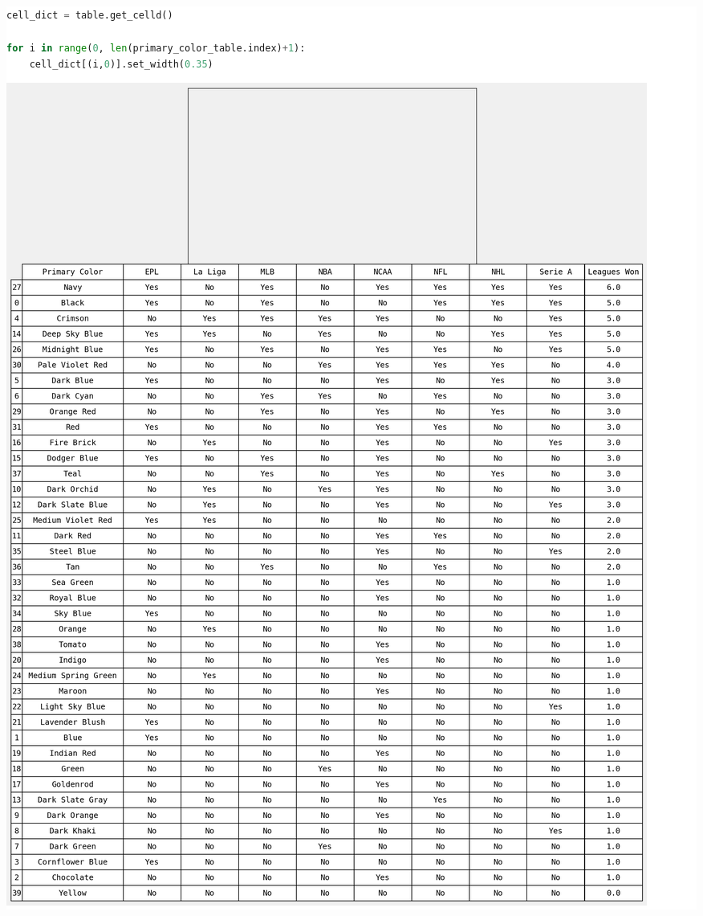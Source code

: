 ```python
cell_dict = table.get_celld()
    
for i in range(0, len(primary_color_table.index)+1):
    cell_dict[(i,0)].set_width(0.35)
```


![png](images/color_wins.png)

